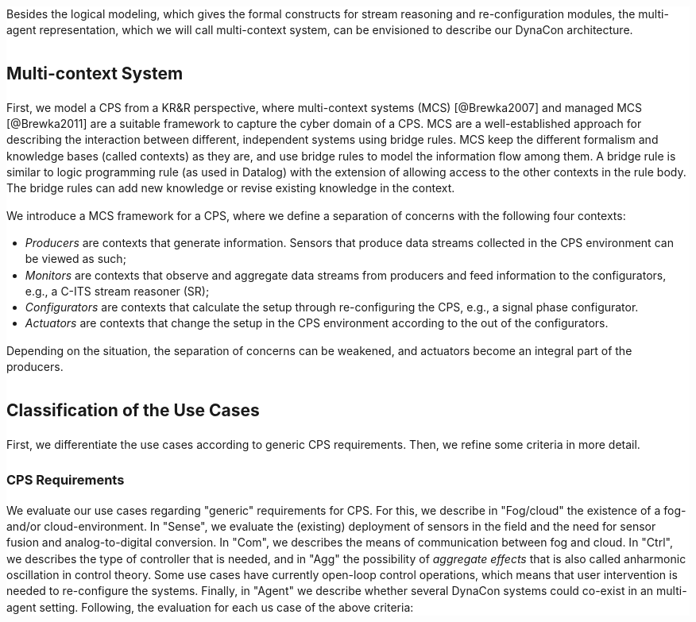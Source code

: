 Besides the logical modeling, which gives the formal constructs
for stream reasoning and re-configuration modules, the multi-agent
representation, which we will call multi-context system, can be
envisioned to describe our DynaCon architecture.





## Multi-context System

First, we model a CPS from a KR&R perspective, where 
multi-context systems (MCS) [@Brewka2007] and managed MCS [@Brewka2011]
are a suitable framework to
capture the cyber domain of a CPS. MCS are a well-established approach
for describing the interaction between different, independent systems
using bridge rules. MCS keep the different formalism and knowledge
bases (called contexts) as they are, and use bridge rules to model
the information flow among them. A bridge rule is similar to logic
programming rule (as used in Datalog) with the extension of allowing
access to the other contexts in the rule body. The bridge rules
can add new knowledge or revise existing knowledge in the context.

We introduce a MCS framework for a CPS, where we define a
separation of concerns with the following four contexts:


* *Producers* are contexts that generate information. Sensors that produce
data streams collected in the CPS environment can be viewed as such;
* *Monitors* are contexts that observe and aggregate data streams from
  producers and feed information to the configurators, e.g., a
  C-ITS stream reasoner (SR);
* *Configurators* are contexts that calculate the setup through re-configuring the CPS,
e.g., a signal phase configurator.
* *Actuators* are contexts that change the setup in the CPS environment
  according to the out of the configurators.

Depending on the situation, the separation of concerns can be
weakened, and actuators become an integral part of the producers.





## Classification of the Use Cases

First, we differentiate the use cases according to  generic CPS
requirements. Then, we refine some criteria in more detail.


###  CPS Requirements
We evaluate our use cases regarding "generic" requirements for CPS.
For this, we describe in "Fog/cloud" the existence of a fog- and/or
cloud-environment. In "Sense", we evaluate the (existing) deployment
of sensors in the field and the need for sensor fusion and
analog-to-digital conversion. In "Com", we describes the means of
communication between fog and cloud. In "Ctrl", we describes the type
of controller that is needed, and in "Agg" the possibility of
*aggregate effects* that is also called anharmonic oscillation in
control theory. Some use cases have currently open-loop control
operations, which means that user intervention is needed to
re-configure the systems. Finally, in "Agent" we describe whether
several DynaCon systems could co-exist in an multi-agent
setting. Following, the evaluation for each us case of the above
criteria:


[^1]: https://cps-vo.org/cps-summit/2008
[^2]: http://www.cyphers.eu/
[^3]: Proprietary communication protocol
[^4]: Database exports
[^5]: Access to the log files of controlled servers
[^6]: https://en.wikipedia.org/wiki/Vehicle-to-everything
[^7]: https://en.wikipedia.org/wiki/PROFINET
[^8]: https://new.siemens.com/global/en/products/mobility/road-solutions/connected-mobility-solutions/sitraffic-vehicle2x.html